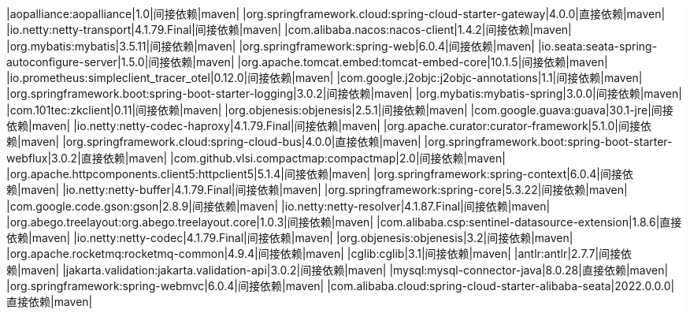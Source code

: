 |aopalliance:aopalliance|1.0|间接依赖|maven|
|org.springframework.cloud:spring-cloud-starter-gateway|4.0.0|直接依赖|maven|
|io.netty:netty-transport|4.1.79.Final|间接依赖|maven|
|com.alibaba.nacos:nacos-client|1.4.2|间接依赖|maven|
|org.mybatis:mybatis|3.5.11|间接依赖|maven|
|org.springframework:spring-web|6.0.4|间接依赖|maven|
|io.seata:seata-spring-autoconfigure-server|1.5.0|间接依赖|maven|
|org.apache.tomcat.embed:tomcat-embed-core|10.1.5|间接依赖|maven|
|io.prometheus:simpleclient_tracer_otel|0.12.0|间接依赖|maven|
|com.google.j2objc:j2objc-annotations|1.1|间接依赖|maven|
|org.springframework.boot:spring-boot-starter-logging|3.0.2|间接依赖|maven|
|org.mybatis:mybatis-spring|3.0.0|间接依赖|maven|
|com.101tec:zkclient|0.11|间接依赖|maven|
|org.objenesis:objenesis|2.5.1|间接依赖|maven|
|com.google.guava:guava|30.1-jre|间接依赖|maven|
|io.netty:netty-codec-haproxy|4.1.79.Final|间接依赖|maven|
|org.apache.curator:curator-framework|5.1.0|间接依赖|maven|
|org.springframework.cloud:spring-cloud-bus|4.0.0|直接依赖|maven|
|org.springframework.boot:spring-boot-starter-webflux|3.0.2|直接依赖|maven|
|com.github.vlsi.compactmap:compactmap|2.0|间接依赖|maven|
|org.apache.httpcomponents.client5:httpclient5|5.1.4|间接依赖|maven|
|org.springframework:spring-context|6.0.4|间接依赖|maven|
|io.netty:netty-buffer|4.1.79.Final|间接依赖|maven|
|org.springframework:spring-core|5.3.22|间接依赖|maven|
|com.google.code.gson:gson|2.8.9|间接依赖|maven|
|io.netty:netty-resolver|4.1.87.Final|间接依赖|maven|
|org.abego.treelayout:org.abego.treelayout.core|1.0.3|间接依赖|maven|
|com.alibaba.csp:sentinel-datasource-extension|1.8.6|直接依赖|maven|
|io.netty:netty-codec|4.1.79.Final|间接依赖|maven|
|org.objenesis:objenesis|3.2|间接依赖|maven|
|org.apache.rocketmq:rocketmq-common|4.9.4|间接依赖|maven|
|cglib:cglib|3.1|间接依赖|maven|
|antlr:antlr|2.7.7|间接依赖|maven|
|jakarta.validation:jakarta.validation-api|3.0.2|间接依赖|maven|
|mysql:mysql-connector-java|8.0.28|直接依赖|maven|
|org.springframework:spring-webmvc|6.0.4|间接依赖|maven|
|com.alibaba.cloud:spring-cloud-starter-alibaba-seata|2022.0.0.0|直接依赖|maven|
